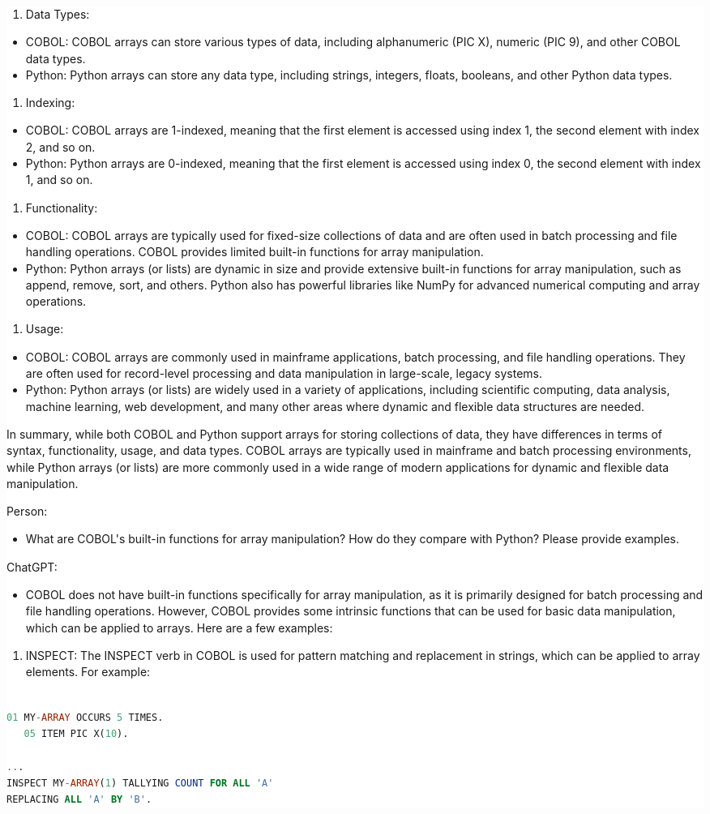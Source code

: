 
1. Data Types: 
- COBOL: COBOL arrays can store various types of data, including alphanumeric (PIC X), numeric (PIC 9), and other COBOL data types. 
- Python: Python arrays can store any data type, including strings, integers, floats, booleans, and other Python data types.
1. Indexing: 
- COBOL: COBOL arrays are 1-indexed, meaning that the first element is accessed using index 1, the second element with index 2, and so on. 
- Python: Python arrays are 0-indexed, meaning that the first element is accessed using index 0, the second element with index 1, and so on.
1. Functionality: 
- COBOL: COBOL arrays are typically used for fixed-size collections of data and are often used in batch processing and file handling operations. COBOL provides limited built-in functions for array manipulation. 
- Python: Python arrays (or lists) are dynamic in size and provide extensive built-in functions for array manipulation, such as append, remove, sort, and others. Python also has powerful libraries like NumPy for advanced numerical computing and array operations.
1. Usage: 
- COBOL: COBOL arrays are commonly used in mainframe applications, batch processing, and file handling operations. They are often used for record-level processing and data manipulation in large-scale, legacy systems. 
- Python: Python arrays (or lists) are widely used in a variety of applications, including scientific computing, data analysis, machine learning, web development, and many other areas where dynamic and flexible data structures are needed.

In summary, while both COBOL and Python support arrays for storing collections of data, they have differences in terms of syntax, functionality, usage, and data types. COBOL arrays are typically used in mainframe and batch processing environments, while Python arrays (or lists) are more commonly used in a wide range of modern applications for dynamic and flexible data manipulation.

Person: 
- What are COBOL's  built-in functions for array manipulation? How do they compare with Python? Please provide examples.

ChatGPT: 
- COBOL does not have built-in functions specifically for array manipulation, as it is primarily designed for batch processing and file handling operations. However, COBOL provides some intrinsic functions that can be used for basic data manipulation, which can be applied to arrays. Here are a few examples:
1. INSPECT: The INSPECT verb in COBOL is used for pattern matching and replacement in strings, which can be applied to array elements. For example:

```sql

01 MY-ARRAY OCCURS 5 TIMES.
   05 ITEM PIC X(10).
   
...
INSPECT MY-ARRAY(1) TALLYING COUNT FOR ALL 'A' 
REPLACING ALL 'A' BY 'B'.
```


